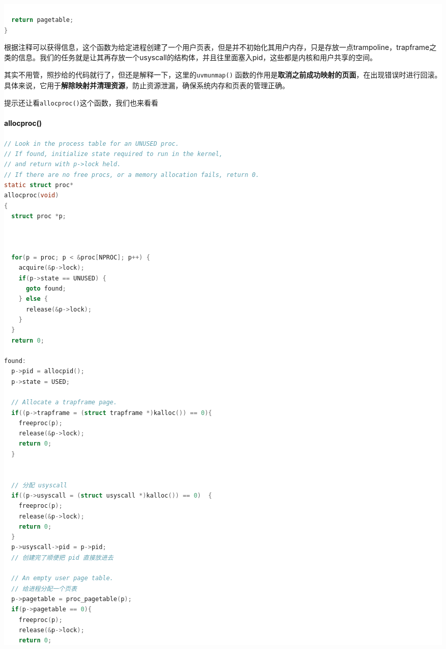 ```C

  return pagetable;
}
```

根据注释可以获得信息，这个函数为给定进程创建了一个用户页表，但是并不初始化其用户内存，只是存放一点trampoline，trapframe之类的信息。我们的任务就是让其再存放一个usyscall的结构体，并且往里面塞入pid，这些都是内核和用户共享的空间。

其实不用管，照抄给的代码就行了，但还是解释一下，这里的`uvmunmap()` 函数的作用是**取消之前成功映射的页面**，在出现错误时进行回滚。具体来说，它用于**解除映射并清理资源**，防止资源泄漏，确保系统内存和页表的管理正确。

提示还让看`allocproc()`这个函数，我们也来看看

#### allocproc()

```C
// Look in the process table for an UNUSED proc.
// If found, initialize state required to run in the kernel,
// and return with p->lock held.
// If there are no free procs, or a memory allocation fails, return 0.
static struct proc*
allocproc(void)
{
  struct proc *p;



  for(p = proc; p < &proc[NPROC]; p++) {
    acquire(&p->lock);
    if(p->state == UNUSED) {
      goto found;
    } else {
      release(&p->lock);
    }
  }
  return 0;

found:
  p->pid = allocpid();
  p->state = USED;

  // Allocate a trapframe page.
  if((p->trapframe = (struct trapframe *)kalloc()) == 0){
    freeproc(p);
    release(&p->lock);
    return 0;
  }


  // 分配 usyscall
  if((p->usyscall = (struct usyscall *)kalloc()) == 0)  {
    freeproc(p);
    release(&p->lock);
    return 0;
  }
  p->usyscall->pid = p->pid;
  // 创建完了顺便把 pid 直接放进去

  // An empty user page table.
  // 给进程分配一个页表
  p->pagetable = proc_pagetable(p);
  if(p->pagetable == 0){
    freeproc(p);
    release(&p->lock);
    return 0;
```